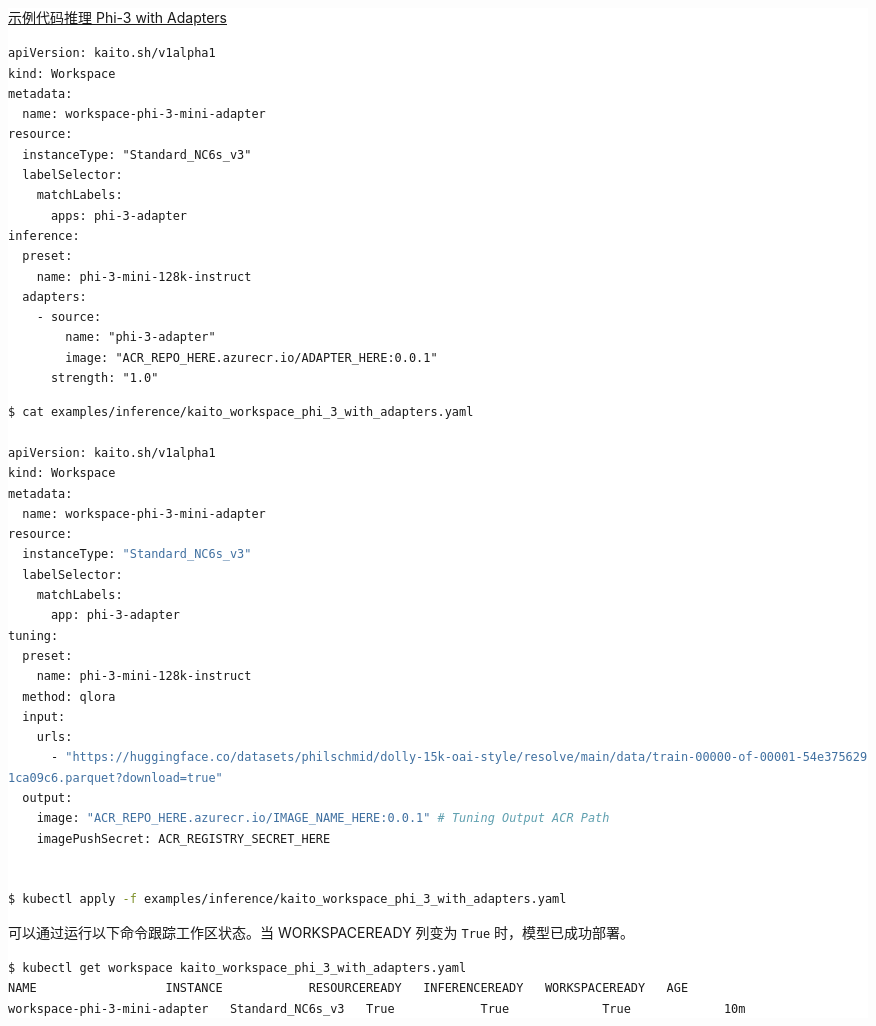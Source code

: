 [示例代码推理 Phi-3 with Adapters](https://github.com/Azure/kaito/blob/main/examples/inference/kaito_workspace_phi_3_with_adapters.yaml)

```
apiVersion: kaito.sh/v1alpha1
kind: Workspace
metadata:
  name: workspace-phi-3-mini-adapter
resource:
  instanceType: "Standard_NC6s_v3"
  labelSelector:
    matchLabels:
      apps: phi-3-adapter
inference:
  preset:
    name: phi-3-mini-128k-instruct
  adapters:
    - source:
        name: "phi-3-adapter"
        image: "ACR_REPO_HERE.azurecr.io/ADAPTER_HERE:0.0.1"
      strength: "1.0"
```

```sh
$ cat examples/inference/kaito_workspace_phi_3_with_adapters.yaml

apiVersion: kaito.sh/v1alpha1
kind: Workspace
metadata:
  name: workspace-phi-3-mini-adapter
resource:
  instanceType: "Standard_NC6s_v3"
  labelSelector:
    matchLabels:
      app: phi-3-adapter
tuning:
  preset:
    name: phi-3-mini-128k-instruct
  method: qlora
  input:
    urls:
      - "https://huggingface.co/datasets/philschmid/dolly-15k-oai-style/resolve/main/data/train-00000-of-00001-54e3756291ca09c6.parquet?download=true"
  output:
    image: "ACR_REPO_HERE.azurecr.io/IMAGE_NAME_HERE:0.0.1" # Tuning Output ACR Path
    imagePushSecret: ACR_REGISTRY_SECRET_HERE
    

$ kubectl apply -f examples/inference/kaito_workspace_phi_3_with_adapters.yaml
```

可以通过运行以下命令跟踪工作区状态。当 WORKSPACEREADY 列变为 `True` 时，模型已成功部署。

```sh
$ kubectl get workspace kaito_workspace_phi_3_with_adapters.yaml
NAME                  INSTANCE            RESOURCEREADY   INFERENCEREADY   WORKSPACEREADY   AGE
workspace-phi-3-mini-adapter   Standard_NC6s_v3   True            True             True             10m
```
